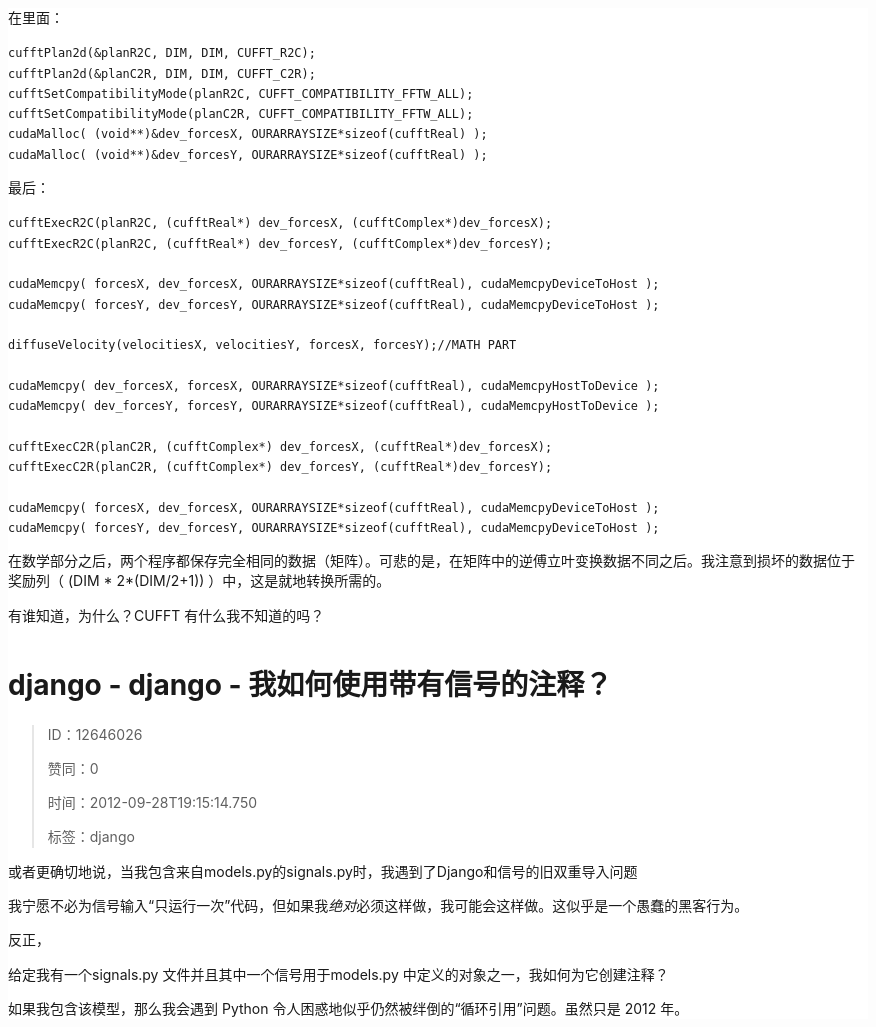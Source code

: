 在里面：

```
cufftPlan2d(&planR2C, DIM, DIM, CUFFT_R2C);
cufftPlan2d(&planC2R, DIM, DIM, CUFFT_C2R);
cufftSetCompatibilityMode(planR2C, CUFFT_COMPATIBILITY_FFTW_ALL);
cufftSetCompatibilityMode(planC2R, CUFFT_COMPATIBILITY_FFTW_ALL);
cudaMalloc( (void**)&dev_forcesX, OURARRAYSIZE*sizeof(cufftReal) );
cudaMalloc( (void**)&dev_forcesY, OURARRAYSIZE*sizeof(cufftReal) ); 
```

最后：

```
cufftExecR2C(planR2C, (cufftReal*) dev_forcesX, (cufftComplex*)dev_forcesX);
cufftExecR2C(planR2C, (cufftReal*) dev_forcesY, (cufftComplex*)dev_forcesY);

cudaMemcpy( forcesX, dev_forcesX, OURARRAYSIZE*sizeof(cufftReal), cudaMemcpyDeviceToHost );
cudaMemcpy( forcesY, dev_forcesY, OURARRAYSIZE*sizeof(cufftReal), cudaMemcpyDeviceToHost );

diffuseVelocity(velocitiesX, velocitiesY, forcesX, forcesY);//MATH PART

cudaMemcpy( dev_forcesX, forcesX, OURARRAYSIZE*sizeof(cufftReal), cudaMemcpyHostToDevice );
cudaMemcpy( dev_forcesY, forcesY, OURARRAYSIZE*sizeof(cufftReal), cudaMemcpyHostToDevice );

cufftExecC2R(planC2R, (cufftComplex*) dev_forcesX, (cufftReal*)dev_forcesX);
cufftExecC2R(planC2R, (cufftComplex*) dev_forcesY, (cufftReal*)dev_forcesY);

cudaMemcpy( forcesX, dev_forcesX, OURARRAYSIZE*sizeof(cufftReal), cudaMemcpyDeviceToHost );
cudaMemcpy( forcesY, dev_forcesY, OURARRAYSIZE*sizeof(cufftReal), cudaMemcpyDeviceToHost ); 
```

在数学部分之后，两个程序都保存完全相同的数据（矩阵）。可悲的是，在矩阵中的逆傅立叶变换数据不同之后。我注意到损坏的数据位于奖励列（ (DIM * 2*(DIM/2+1)) ）中，这是就地转换所需的。

有谁知道，为什么？CUFFT 有什么我不知道的吗？

# django - django - 我如何使用带有信号的注释？

> ID：12646026
> 
> 赞同：0
> 
> 时间：2012-09-28T19:15:14.750
> 
> 标签：django

或者更确切地说，当我包含来自models.py的signals.py时，我遇到了Django和信号的旧双重导入问题

我宁愿不必为信号输入“只运行一次”代码，但如果我*绝对*必须这样做，我可能会这样做。这似乎是一个愚蠢的黑客行为。

反正，

给定我有一个signals.py 文件并且其中一个信号用于models.py 中定义的对象之一，我如何为它创建注释？

如果我包含该模型，那么我会遇到 Python 令人困惑地似乎仍然被绊倒的“循环引用”问题。虽然只是 2012 年。

